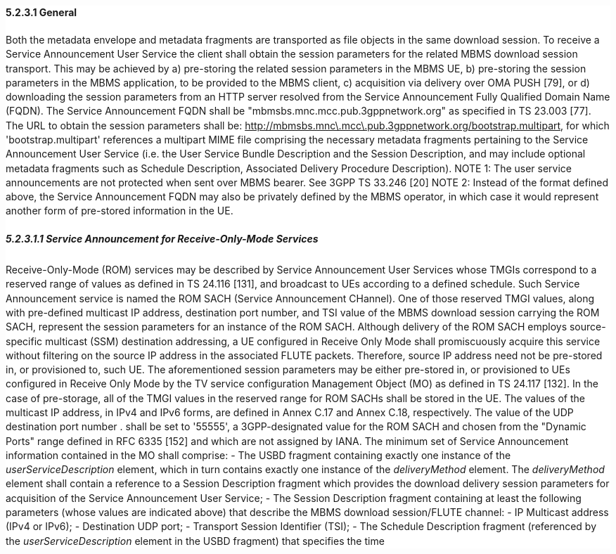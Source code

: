 #### 5.2.3.1 General
Both the metadata envelope and metadata fragments are transported as file
objects in the same download session.
To receive a Service Announcement User Service the client shall obtain the
session parameters for the related MBMS download session transport. This may
be achieved by a) pre-storing the related session parameters in the MBMS UE,
b) pre-storing the session parameters in the MBMS application, to be provided
to the MBMS client, c) acquisition via delivery over OMA PUSH [79], or d)
downloading the session parameters from an HTTP server resolved from the
Service Announcement Fully Qualified Domain Name (FQDN). The Service
Announcement FQDN shall be \"mbmsbs.mnc\.mcc\.pub.3gppnetwork.org\"
as specified in TS 23.003 [77]. The URL to obtain the session parameters shall
be:
http://mbmsbs.mnc\.mcc\.pub.3gppnetwork.org/bootstrap.multipart,
for which 'bootstrap.multipart' references a multipart MIME file comprising
the necessary metadata fragments pertaining to the Service Announcement User
Service (i.e. the User Service Bundle Description and the Session Description,
and may include optional metadata fragments such as Schedule Description,
Associated Delivery Procedure Description).
NOTE 1: The user service announcements are not protected when sent over MBMS
bearer. See 3GPP TS 33.246 [20]
NOTE 2: Instead of the format defined above, the Service Announcement FQDN may
also be privately defined by the MBMS operator, in which case it would
represent another form of pre-stored information in the UE.
##### 5.2.3.1.1 Service Announcement for Receive-Only-Mode Services
Receive-Only-Mode (ROM) services may be described by Service Announcement User
Services whose TMGIs correspond to a reserved range of values as defined in TS
24.116 [131], and broadcast to UEs according to a defined schedule. Such
Service Announcement service is named the ROM SACH (Service Announcement
CHannel). One of those reserved TMGI values, along with pre-defined multicast
IP address, destination port number, and TSI value of the MBMS download
session carrying the ROM SACH, represent the session parameters for an
instance of the ROM SACH. Although delivery of the ROM SACH employs source-
specific multicast (SSM) destination addressing, a UE configured in Receive
Only Mode shall promiscuously acquire this service without filtering on the
source IP address in the associated FLUTE packets. Therefore, source IP
address need not be pre-stored in, or provisioned to, such UE.
The aforementioned session parameters may be either pre-stored in, or
provisioned to UEs configured in Receive Only Mode by the TV service
configuration Management Object (MO) as defined in TS 24.117 [132]. In the
case of pre-storage, all of the TMGI values in the reserved range for ROM
SACHs shall be stored in the UE. The values of the multicast IP address, in
IPv4 and IPv6 forms, are defined in Annex C.17 and Annex C.18, respectively.
The value of the UDP destination port number . shall be set to \'55555\', a
3GPP-designated value for the ROM SACH and chosen from the \"Dynamic Ports\"
range defined in RFC 6335 [152] and which are not assigned by IANA. The
minimum set of Service Announcement information contained in the MO shall
comprise:
\- The USBD fragment containing exactly one instance of the
_userServiceDescription_ element, which in turn contains exactly one instance
of the _deliveryMethod_ element. The _deliveryMethod_ element shall contain a
reference to a Session Description fragment which provides the download
delivery session parameters for acquisition of the Service Announcement User
Service;
\- The Session Description fragment containing at least the following
parameters (whose values are indicated above) that describe the MBMS download
session/FLUTE channel:
\- IP Multicast address (IPv4 or IPv6);
\- Destination UDP port;
\- Transport Session Identifier (TSI);
\- The Schedule Description fragment (referenced by the
_userServiceDescription_ element in the USBD fragment) that specifies the time